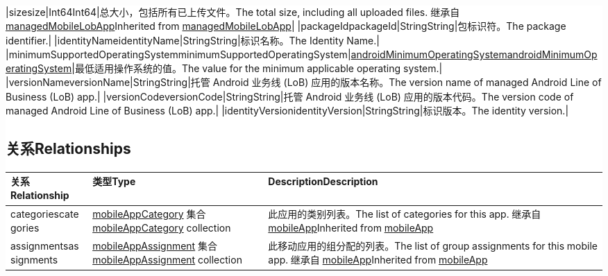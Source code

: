 |<span data-ttu-id="18a2b-231">size</span><span class="sxs-lookup"><span data-stu-id="18a2b-231">size</span></span>|<span data-ttu-id="18a2b-232">Int64</span><span class="sxs-lookup"><span data-stu-id="18a2b-232">Int64</span></span>|<span data-ttu-id="18a2b-233">总大小，包括所有已上传文件。</span><span class="sxs-lookup"><span data-stu-id="18a2b-233">The total size, including all uploaded files.</span></span> <span data-ttu-id="18a2b-234">继承自 [managedMobileLobApp](../resources/intune-apps-managedmobilelobapp.md)</span><span class="sxs-lookup"><span data-stu-id="18a2b-234">Inherited from [managedMobileLobApp](../resources/intune-apps-managedmobilelobapp.md)</span></span>|
|<span data-ttu-id="18a2b-235">packageId</span><span class="sxs-lookup"><span data-stu-id="18a2b-235">packageId</span></span>|<span data-ttu-id="18a2b-236">String</span><span class="sxs-lookup"><span data-stu-id="18a2b-236">String</span></span>|<span data-ttu-id="18a2b-237">包标识符。</span><span class="sxs-lookup"><span data-stu-id="18a2b-237">The package identifier.</span></span>|
|<span data-ttu-id="18a2b-238">identityName</span><span class="sxs-lookup"><span data-stu-id="18a2b-238">identityName</span></span>|<span data-ttu-id="18a2b-239">String</span><span class="sxs-lookup"><span data-stu-id="18a2b-239">String</span></span>|<span data-ttu-id="18a2b-240">标识名称。</span><span class="sxs-lookup"><span data-stu-id="18a2b-240">The Identity Name.</span></span>|
|<span data-ttu-id="18a2b-241">minimumSupportedOperatingSystem</span><span class="sxs-lookup"><span data-stu-id="18a2b-241">minimumSupportedOperatingSystem</span></span>|[<span data-ttu-id="18a2b-242">androidMinimumOperatingSystem</span><span class="sxs-lookup"><span data-stu-id="18a2b-242">androidMinimumOperatingSystem</span></span>](../resources/intune-apps-androidminimumoperatingsystem.md)|<span data-ttu-id="18a2b-243">最低适用操作系统的值。</span><span class="sxs-lookup"><span data-stu-id="18a2b-243">The value for the minimum applicable operating system.</span></span>|
|<span data-ttu-id="18a2b-244">versionName</span><span class="sxs-lookup"><span data-stu-id="18a2b-244">versionName</span></span>|<span data-ttu-id="18a2b-245">String</span><span class="sxs-lookup"><span data-stu-id="18a2b-245">String</span></span>|<span data-ttu-id="18a2b-246">托管 Android 业务线 (LoB) 应用的版本名称。</span><span class="sxs-lookup"><span data-stu-id="18a2b-246">The version name of managed Android Line of Business (LoB) app.</span></span>|
|<span data-ttu-id="18a2b-247">versionCode</span><span class="sxs-lookup"><span data-stu-id="18a2b-247">versionCode</span></span>|<span data-ttu-id="18a2b-248">String</span><span class="sxs-lookup"><span data-stu-id="18a2b-248">String</span></span>|<span data-ttu-id="18a2b-249">托管 Android 业务线 (LoB) 应用的版本代码。</span><span class="sxs-lookup"><span data-stu-id="18a2b-249">The version code of managed Android Line of Business (LoB) app.</span></span>|
|<span data-ttu-id="18a2b-250">identityVersion</span><span class="sxs-lookup"><span data-stu-id="18a2b-250">identityVersion</span></span>|<span data-ttu-id="18a2b-251">String</span><span class="sxs-lookup"><span data-stu-id="18a2b-251">String</span></span>|<span data-ttu-id="18a2b-252">标识版本。</span><span class="sxs-lookup"><span data-stu-id="18a2b-252">The identity version.</span></span>|

## <a name="relationships"></a><span data-ttu-id="18a2b-253">关系</span><span class="sxs-lookup"><span data-stu-id="18a2b-253">Relationships</span></span>
|<span data-ttu-id="18a2b-254">关系</span><span class="sxs-lookup"><span data-stu-id="18a2b-254">Relationship</span></span>|<span data-ttu-id="18a2b-255">类型</span><span class="sxs-lookup"><span data-stu-id="18a2b-255">Type</span></span>|<span data-ttu-id="18a2b-256">Description</span><span class="sxs-lookup"><span data-stu-id="18a2b-256">Description</span></span>|
|:---|:---|:---|
|<span data-ttu-id="18a2b-257">categories</span><span class="sxs-lookup"><span data-stu-id="18a2b-257">categories</span></span>|<span data-ttu-id="18a2b-258">[mobileAppCategory](../resources/intune-apps-mobileappcategory.md) 集合</span><span class="sxs-lookup"><span data-stu-id="18a2b-258">[mobileAppCategory](../resources/intune-apps-mobileappcategory.md) collection</span></span>|<span data-ttu-id="18a2b-259">此应用的类别列表。</span><span class="sxs-lookup"><span data-stu-id="18a2b-259">The list of categories for this app.</span></span> <span data-ttu-id="18a2b-260">继承自 [mobileApp](../resources/intune-shared-mobileapp.md)</span><span class="sxs-lookup"><span data-stu-id="18a2b-260">Inherited from [mobileApp](../resources/intune-shared-mobileapp.md)</span></span>|
|<span data-ttu-id="18a2b-261">assignments</span><span class="sxs-lookup"><span data-stu-id="18a2b-261">assignments</span></span>|<span data-ttu-id="18a2b-262">[mobileAppAssignment](../resources/intune-apps-mobileappassignment.md) 集合</span><span class="sxs-lookup"><span data-stu-id="18a2b-262">[mobileAppAssignment](../resources/intune-apps-mobileappassignment.md) collection</span></span>|<span data-ttu-id="18a2b-263">此移动应用的组分配的列表。</span><span class="sxs-lookup"><span data-stu-id="18a2b-263">The list of group assignments for this mobile app.</span></span> <span data-ttu-id="18a2b-264">继承自 [mobileApp](../resources/intune-shared-mobileapp.md)</span><span class="sxs-lookup"><span data-stu-id="18a2b-264">Inherited from [mobileApp](../resources/intune-shared-mobileapp.md)</span></span>|